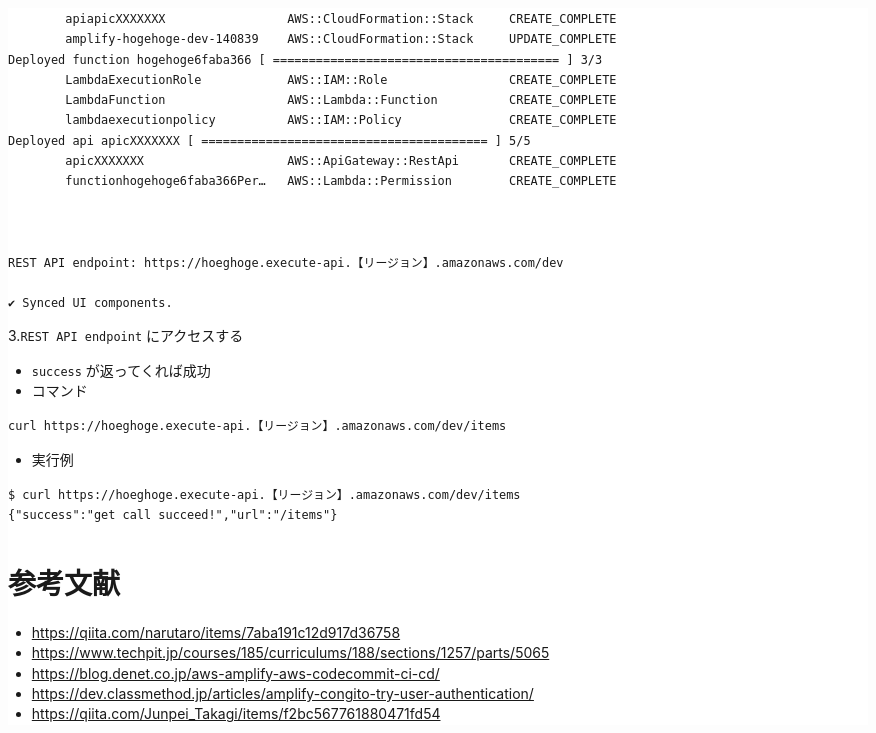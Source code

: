 ```
        apiapicXXXXXXX                 AWS::CloudFormation::Stack     CREATE_COMPLETE
        amplify-hogehoge-dev-140839    AWS::CloudFormation::Stack     UPDATE_COMPLETE
Deployed function hogehoge6faba366 [ ======================================== ] 3/3
        LambdaExecutionRole            AWS::IAM::Role                 CREATE_COMPLETE
        LambdaFunction                 AWS::Lambda::Function          CREATE_COMPLETE
        lambdaexecutionpolicy          AWS::IAM::Policy               CREATE_COMPLETE
Deployed api apicXXXXXXX [ ======================================== ] 5/5
        apicXXXXXXX                    AWS::ApiGateway::RestApi       CREATE_COMPLETE
        functionhogehoge6faba366Per…   AWS::Lambda::Permission        CREATE_COMPLETE



REST API endpoint: https://hoeghoge.execute-api.【リージョン】.amazonaws.com/dev

✔ Synced UI components.
```

3.`REST API endpoint` にアクセスする
- `success` が返ってくれば成功
- コマンド
```
curl https://hoeghoge.execute-api.【リージョン】.amazonaws.com/dev/items
```
- 実行例
```
$ curl https://hoeghoge.execute-api.【リージョン】.amazonaws.com/dev/items
{"success":"get call succeed!","url":"/items"}
```


# 参考文献
- https://qiita.com/narutaro/items/7aba191c12d917d36758
- https://www.techpit.jp/courses/185/curriculums/188/sections/1257/parts/5065
- https://blog.denet.co.jp/aws-amplify-aws-codecommit-ci-cd/
- https://dev.classmethod.jp/articles/amplify-congito-try-user-authentication/
- https://qiita.com/Junpei_Takagi/items/f2bc567761880471fd54
